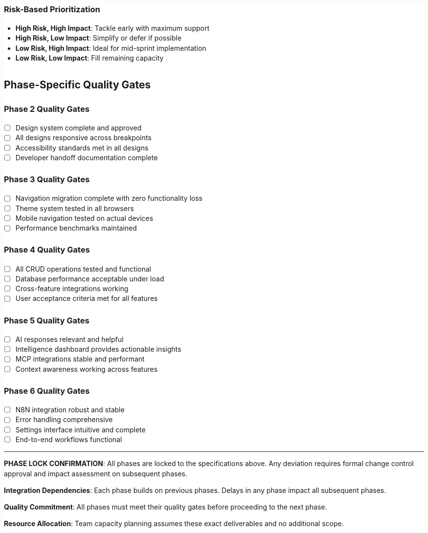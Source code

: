 ### Risk-Based Prioritization
- **High Risk, High Impact**: Tackle early with maximum support
- **High Risk, Low Impact**: Simplify or defer if possible
- **Low Risk, High Impact**: Ideal for mid-sprint implementation
- **Low Risk, Low Impact**: Fill remaining capacity

## Phase-Specific Quality Gates

### Phase 2 Quality Gates
- [ ] Design system complete and approved
- [ ] All designs responsive across breakpoints
- [ ] Accessibility standards met in all designs
- [ ] Developer handoff documentation complete

### Phase 3 Quality Gates
- [ ] Navigation migration complete with zero functionality loss
- [ ] Theme system tested in all browsers
- [ ] Mobile navigation tested on actual devices
- [ ] Performance benchmarks maintained

### Phase 4 Quality Gates
- [ ] All CRUD operations tested and functional
- [ ] Database performance acceptable under load
- [ ] Cross-feature integrations working
- [ ] User acceptance criteria met for all features

### Phase 5 Quality Gates
- [ ] AI responses relevant and helpful
- [ ] Intelligence dashboard provides actionable insights
- [ ] MCP integrations stable and performant
- [ ] Context awareness working across features

### Phase 6 Quality Gates
- [ ] N8N integration robust and stable
- [ ] Error handling comprehensive
- [ ] Settings interface intuitive and complete
- [ ] End-to-end workflows functional

---

**PHASE LOCK CONFIRMATION**: All phases are locked to the specifications above. Any deviation requires formal change control approval and impact assessment on subsequent phases.

**Integration Dependencies**: Each phase builds on previous phases. Delays in any phase impact all subsequent phases.

**Quality Commitment**: All phases must meet their quality gates before proceeding to the next phase.

**Resource Allocation**: Team capacity planning assumes these exact deliverables and no additional scope.